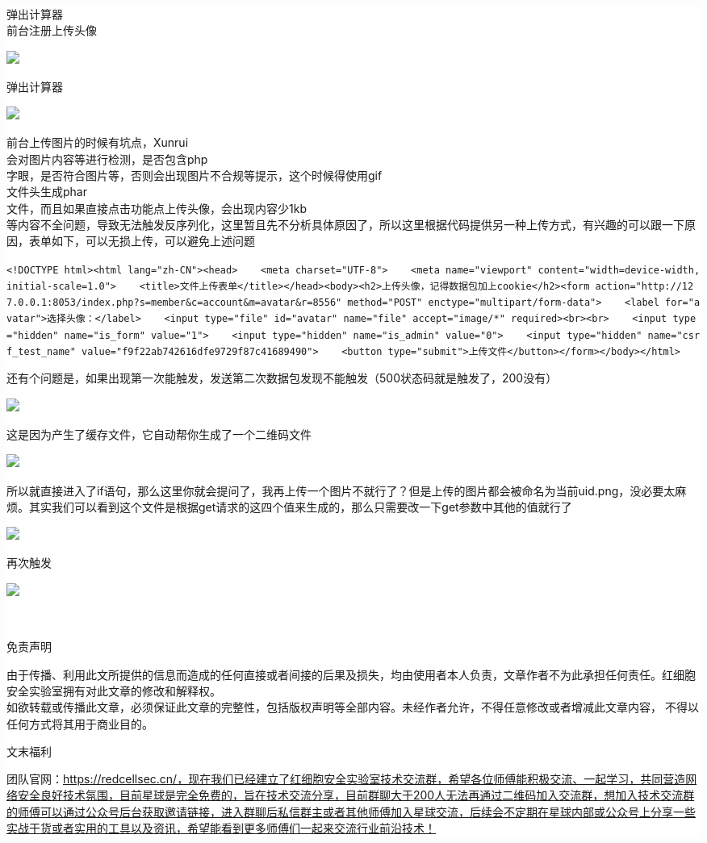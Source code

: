   
弹出计算器  
前台注册上传头像  
  
![](https://mmbiz.qpic.cn/sz_mmbiz_png/DibMxurmMHzbdGdvt8Ad0FVJPfLLpC57CX7PyyDib0IX6hBuUZRLBSWhhkVl0Ka1icwQjUtgyaiaicDD3onldRu1A3Q/640?wx_fmt=png&from=appmsg "")  
  
弹出计算器  
  
![](https://mmbiz.qpic.cn/sz_mmbiz_png/DibMxurmMHzbdGdvt8Ad0FVJPfLLpC57CmdD5Zfw9iciauYW3WLyrGYE6VBM0UXLd0UCqtfykDWTEcK9vhHIXDolA/640?wx_fmt=png&from=appmsg "")  
  
前台上传图片的时候有坑点，Xunrui  
会对图片内容等进行检测，是否包含php  
字眼，是否符合图片等，否则会出现图片不合规等提示，这个时候得使用gif  
文件头生成phar  
文件，而且如果直接点击功能点上传头像，会出现内容少1kb  
等内容不全问题，导致无法触发反序列化，这里暂且先不分析具体原因了，所以这里根据代码提供另一种上传方式，有兴趣的可以跟一下原因，表单如下，可以无损上传，可以避免上述问题  
```
<!DOCTYPE html><html lang="zh-CN"><head>    <meta charset="UTF-8">    <meta name="viewport" content="width=device-width, initial-scale=1.0">    <title>文件上传表单</title></head><body><h2>上传头像，记得数据包加上cookie</h2><form action="http://127.0.0.1:8053/index.php?s=member&c=account&m=avatar&r=8556" method="POST" enctype="multipart/form-data">    <label for="avatar">选择头像：</label>    <input type="file" id="avatar" name="file" accept="image/*" required><br><br>    <input type="hidden" name="is_form" value="1">    <input type="hidden" name="is_admin" value="0">    <input type="hidden" name="csrf_test_name" value="f9f22ab742616dfe9729f87c41689490">    <button type="submit">上传文件</button></form></body></html>
```  
  
还有个问题是，如果出现第一次能触发，发送第二次数据包发现不能触发（500状态码就是触发了，200没有）  
  
![](https://mmbiz.qpic.cn/sz_mmbiz_png/DibMxurmMHzbdGdvt8Ad0FVJPfLLpC57CkiapqqRZN1hPNu7RsW2T1kI2Zickx9VMgzJia2LyKib6QUDicXm6UibWxSUQ/640?wx_fmt=png&from=appmsg "")  
  
这是因为产生了缓存文件，它自动帮你生成了一个二维码文件  
  
![](https://mmbiz.qpic.cn/sz_mmbiz_png/DibMxurmMHzbdGdvt8Ad0FVJPfLLpC57CnYJCFN669Qzgk4KZ68Fn60icmsuuM44ewAibHNDJYmPCkBdtmAzDiamvQ/640?wx_fmt=png&from=appmsg "")  
  
所以就直接进入了if语句，那么这里你就会提问了，我再上传一个图片不就行了？但是上传的图片都会被命名为当前uid.png，没必要太麻烦。其实我们可以看到这个文件是根据get请求的这四个值来生成的，那么只需要改一下get参数中其他的值就行了  
  
![](https://mmbiz.qpic.cn/sz_mmbiz_png/DibMxurmMHzbdGdvt8Ad0FVJPfLLpC57CSkOppTy50XUff5e4OMHfYOcTjg5NKBkYX2r8kvMhr9Vgl4giaiaNIndg/640?wx_fmt=png&from=appmsg "")  
  
再次触发  
  
![](https://mmbiz.qpic.cn/sz_mmbiz_png/DibMxurmMHzbdGdvt8Ad0FVJPfLLpC57CB72y4LYyKwG9U7Acib8JqgZuZh3KCtIibJ1WNibawYNYHEN2roGz0Drpw/640?wx_fmt=png&from=appmsg "")  
  
  
   
  
免责声明  
  
由于传播、利用此文所提供的信息而造成的任何直接或者间接的后果及损失，均由使用者本人负责，文章作者不为此承担任何责任。红细胞安全实验室拥有对此文章的修改和解释权。  
如欲转载或传播此文章，必须保证此文章的完整性，包括版权声明等全部内容。未经作者允许，不得任意修改或者增减此文章内容， 不得以任何方式将其用于商业目的。  
  
  
文末福利  
  
团队官网：https://redcellsec.cn/，现在我们已经建立了红细胞安全实验室技术交流群，希望各位师傅能积极交流、一起学习，共同营造网络安全良好技术氛围，目前星球是完全免费的，旨在技术交流分享，目前群聊大于200人无法再通过二维码加入交流群，想加入技术交流群的师傅可以通过公众号后台获取邀请链接，进入群聊后私信群主或者其他师傅加入星球交流，后续会不定期在星球内部或公众号上分享一些实战干货或者实用的工具以及资讯，希望能看到更多师傅们一起来交流行业前沿技术！  
  
